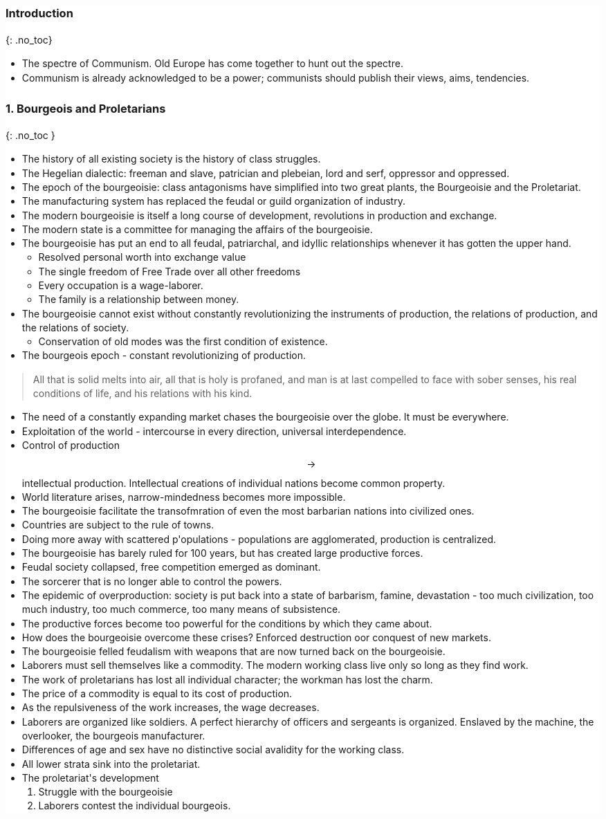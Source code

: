 ### Introduction
{: .no_toc}

- The spectre of Communism. Old Europe has come together to hunt out the spectre.
- Communism is already acknowledged to be a power; communists should publish their views, aims, tendencies.

### 1. Bourgeois and Proletarians
{: .no_toc }

- The history of all existing society is the history of class struggles.
- The Hegelian dialectic: freeman and slave, patrician and plebeian, lord and serf, oppressor and oppressed.
- The epoch of the bourgeoisie: class antagonisms have simplified into two great plants, the Bourgeoisie and the Proletariat.
- The manufacturing system has replaced the feudal or guild organization of industry.
- The modern bourgeoisie is itself a long course of development, revolutions in production and exchange.
- The modern state is a committee for managing the affairs of the bourgeoisie.
- The bourgeoisie has put an end to all feudal, patriarchal, and idyllic relationships whenever it has gotten the upper hand.
  - Resolved personal worth into exchange value
  - The single freedom of Free Trade over all other freedoms
  - Every occupation is a wage-laborer.
  - The family is a relationship between money.
- The bourgeoisie cannot exist without constantly revolutionizing the instruments of production, the relations of production, and the relations of society.
  - Conservation of old modes was the first condition of existence.
- The bourgeois epoch - constant revolutionizing of production.

> All that is solid melts into air, all that is holy is profaned, and man is at last compelled to face with sober senses, his real conditions of life, and his relations with his kind.

- The need of a constantly expanding market chases the bourgeoisie over the globe. It must be everywhere.
- Exploitation of the world - intercourse in every direction, universal interdependence.
- Control of production $$\to$$ intellectual production. Intellectual creations of individual nations become common property.
- World literature arises, narrow-mindedness becomes more impossible.
- The bourgeoisie facilitate the transofmration of even the most barbarian nations into civilized ones.
- Countries are subject to the rule of towns.
- Doing more away with scattered p'opulations - populations are agglomerated, production is centralized.
- The bourgeoisie has barely ruled for 100 years, but has created large productive forces.
- Feudal society collapsed, free competition emerged as dominant.
- The sorcerer that is no longer able to control the powers.
- The epidemic of overproduction: society is put back into a state of barbarism, famine, devastation - too much civilization, too much industry, too much commerce, too many means of subsistence.
- The productive forces become too powerful for the conditions by which they came about.
- How does the bourgeoisie overcome these crises? Enforced destruction oor conquest of new markets.
- The bourgeoisie felled feudalism with weapons that are now turned back on the bourgeoisie.
- Laborers must sell themselves like a commodity. The modern working class live only so long as they find work.
- The work of proletarians has lost all individual character; the workman has lost the charm.
- The price of a commodity is equal to its cost of production.
- As the repulsiveness of the work increases, the wage decreases.
- Laborers are organized like soldiers. A perfect hierarchy of officers and sergeants is organized. Enslaved by the machine, the overlooker, the bourgeois manufacturer. 
- Differences of age and sex have no distinctive social avalidity for the working class.
- All lower strata sink into the proletariat.
- The proletariat's development
  1. Struggle with the bourgeoisie
  2. Laborers contest the individual bourgeois.